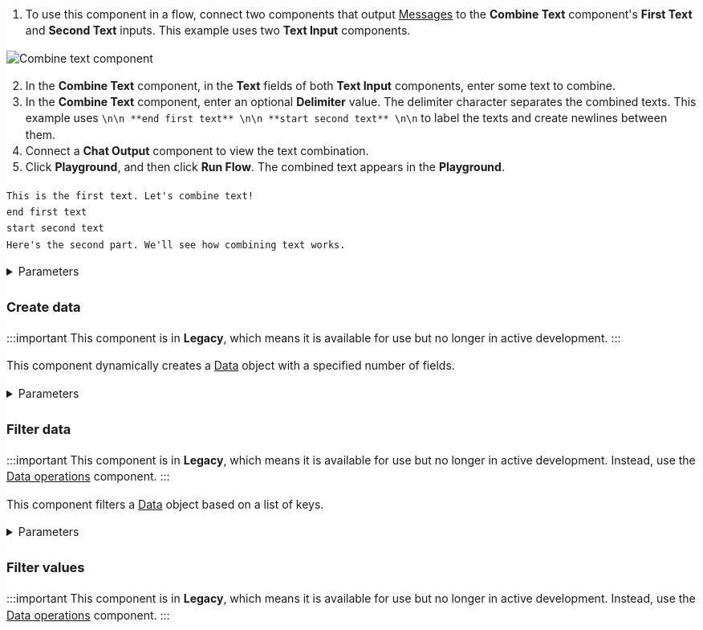 1. To use this component in a flow, connect two components that output [Messages](/concepts-objects#message-object) to the **Combine Text** component's **First Text** and **Second Text** inputs.
This example uses two **Text Input** components.

![Combine text component](/img/component-combine-text.png)

2. In the **Combine Text** component, in the **Text** fields of both **Text Input** components, enter some text to combine.
3. In the **Combine Text** component, enter an optional **Delimiter** value.
The delimiter character separates the combined texts.
This example uses `\n\n **end first text** \n\n **start second text** \n\n` to label the texts and create newlines between them.
4. Connect a **Chat Output** component to view the text combination.
5. Click **Playground**, and then click **Run Flow**.
The combined text appears in the **Playground**.
```text
This is the first text. Let's combine text!
end first text
start second text
Here's the second part. We'll see how combining text works.
```

<details><summary>Parameters</summary></details>

### Create data

:::important
This component is in **Legacy**, which means it is available for use but no longer in active development.
:::

This component dynamically creates a [Data](/concepts-objects#data-object) object with a specified number of fields.

<details><summary>Parameters</summary></details>


### Filter data

:::important
This component is in **Legacy**, which means it is available for use but no longer in active development.
Instead, use the [Data operations](#data-operations) component.
:::

This component filters a [Data](/concepts-objects#data-object) object based on a list of keys.

<details><summary>Parameters</summary></details>

### Filter values

:::important
This component is in **Legacy**, which means it is available for use but no longer in active development.
Instead, use the [Data operations](#data-operations) component.
:::
